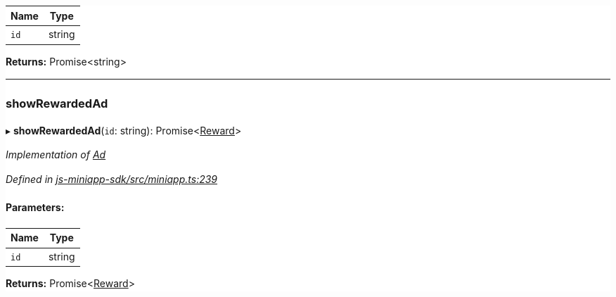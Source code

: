 Name | Type |
------ | ------ |
`id` | string |

**Returns:** Promise\<string>

___

### showRewardedAd

▸ **showRewardedAd**(`id`: string): Promise\<[Reward](../interfaces/reward.md)>

*Implementation of [Ad](../interfaces/ad.md)*

*Defined in [js-miniapp-sdk/src/miniapp.ts:239](https://github.com/rakutentech/js-miniapp/blob/d3d09f7/js-miniapp-sdk/src/miniapp.ts#L239)*

#### Parameters:

Name | Type |
------ | ------ |
`id` | string |

**Returns:** Promise\<[Reward](../interfaces/reward.md)>
